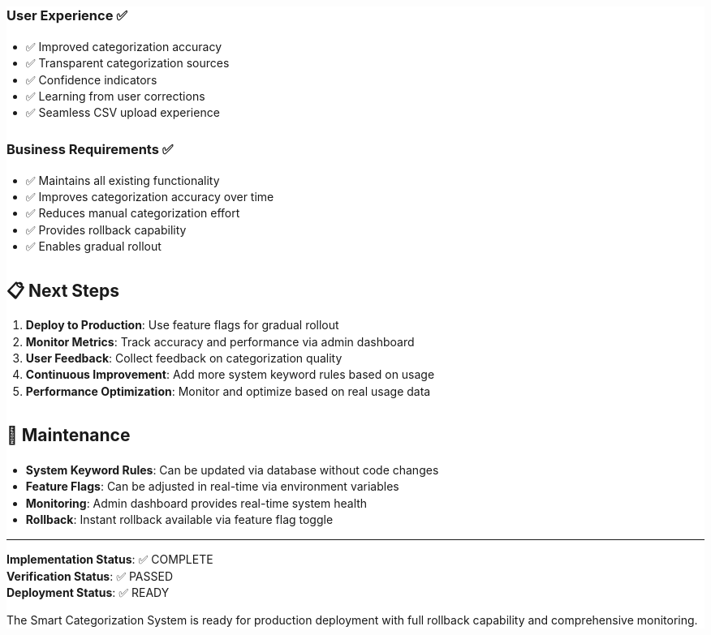 ### User Experience ✅
- ✅ Improved categorization accuracy
- ✅ Transparent categorization sources
- ✅ Confidence indicators
- ✅ Learning from user corrections
- ✅ Seamless CSV upload experience

### Business Requirements ✅
- ✅ Maintains all existing functionality
- ✅ Improves categorization accuracy over time
- ✅ Reduces manual categorization effort
- ✅ Provides rollback capability
- ✅ Enables gradual rollout

## 📋 Next Steps

1. **Deploy to Production**: Use feature flags for gradual rollout
2. **Monitor Metrics**: Track accuracy and performance via admin dashboard
3. **User Feedback**: Collect feedback on categorization quality
4. **Continuous Improvement**: Add more system keyword rules based on usage
5. **Performance Optimization**: Monitor and optimize based on real usage data

## 🔧 Maintenance

- **System Keyword Rules**: Can be updated via database without code changes
- **Feature Flags**: Can be adjusted in real-time via environment variables
- **Monitoring**: Admin dashboard provides real-time system health
- **Rollback**: Instant rollback available via feature flag toggle

---

**Implementation Status**: ✅ COMPLETE  
**Verification Status**: ✅ PASSED  
**Deployment Status**: ✅ READY  

The Smart Categorization System is ready for production deployment with full rollback capability and comprehensive monitoring.
